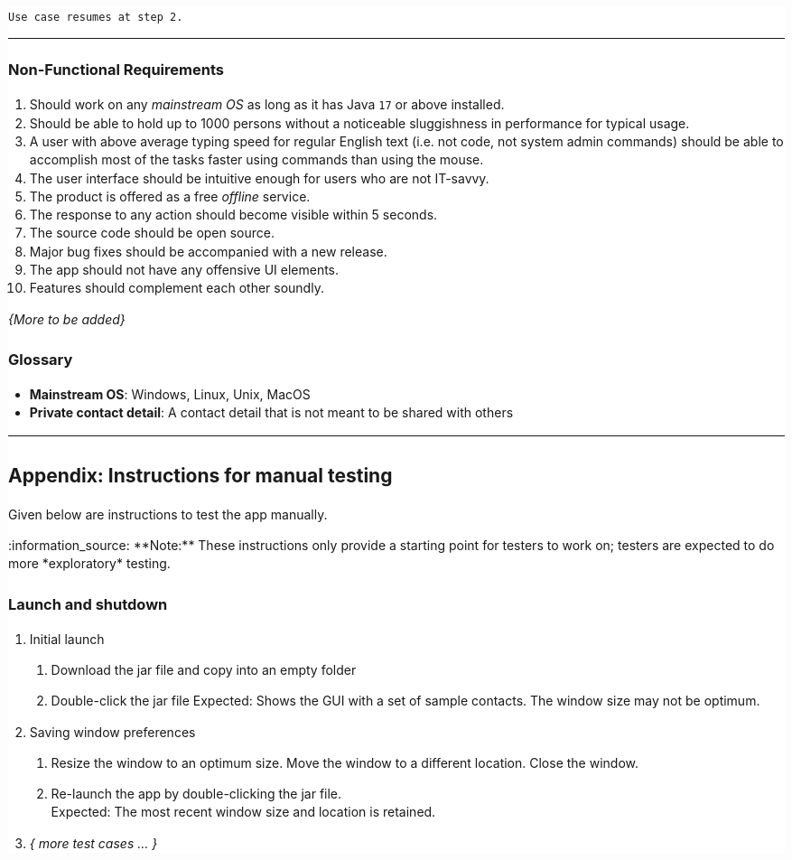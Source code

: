     Use case resumes at step 2.

---

### Non-Functional Requirements

1.  Should work on any _mainstream OS_ as long as it has Java `17` or above installed.
2.  Should be able to hold up to 1000 persons without a noticeable sluggishness in performance for typical usage.
3.  A user with above average typing speed for regular English text (i.e. not code, not system admin commands) should be able to accomplish most of the tasks faster using commands than using the mouse.
4.  The user interface should be intuitive enough for users who are not IT-savvy.
5.  The product is offered as a free _offline_ service.
6.  The response to any action should become visible within 5 seconds.
7.  The source code should be open source.
8.  Major bug fixes should be accompanied with a new release.
9.  The app should not have any offensive UI elements.
10. Features should complement each other soundly.

_{More to be added}_

### Glossary

- **Mainstream OS**: Windows, Linux, Unix, MacOS
- **Private contact detail**: A contact detail that is not meant to be shared with others

---

## **Appendix: Instructions for manual testing**

Given below are instructions to test the app manually.

<div markdown="span" class="alert alert-info">:information_source: **Note:** These instructions only provide a starting point for testers to work on;
testers are expected to do more *exploratory* testing.

</div>

### Launch and shutdown

1. Initial launch

   1. Download the jar file and copy into an empty folder

   2. Double-click the jar file Expected: Shows the GUI with a set of sample contacts. The window size may not be optimum.

2. Saving window preferences

   1. Resize the window to an optimum size. Move the window to a different location. Close the window.

   2. Re-launch the app by double-clicking the jar file.<br>
      Expected: The most recent window size and location is retained.

3. _{ more test cases …​ }_
